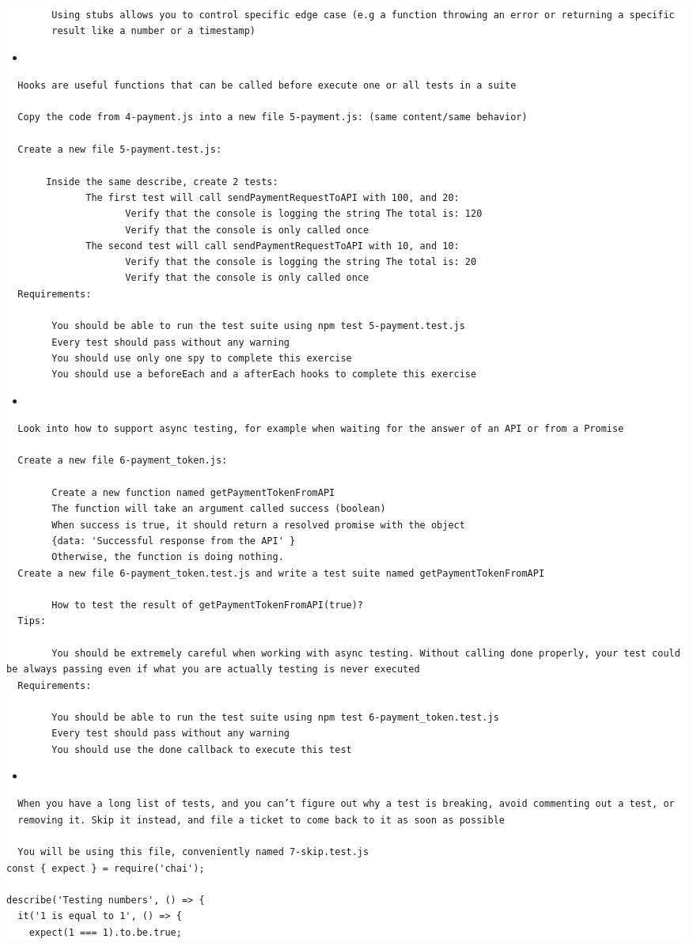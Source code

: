 ```
        Using stubs allows you to control specific edge case (e.g a function throwing an error or returning a specific 
        result like a number or a timestamp)
```
*
```
  Hooks are useful functions that can be called before execute one or all tests in a suite

  Copy the code from 4-payment.js into a new file 5-payment.js: (same content/same behavior)

  Create a new file 5-payment.test.js:

       Inside the same describe, create 2 tests:
              The first test will call sendPaymentRequestToAPI with 100, and 20:
                     Verify that the console is logging the string The total is: 120
                     Verify that the console is only called once
              The second test will call sendPaymentRequestToAPI with 10, and 10:
                     Verify that the console is logging the string The total is: 20
                     Verify that the console is only called once
  Requirements:

        You should be able to run the test suite using npm test 5-payment.test.js
        Every test should pass without any warning
        You should use only one spy to complete this exercise
        You should use a beforeEach and a afterEach hooks to complete this exercise
```
*
```
  Look into how to support async testing, for example when waiting for the answer of an API or from a Promise

  Create a new file 6-payment_token.js:

        Create a new function named getPaymentTokenFromAPI
        The function will take an argument called success (boolean)
        When success is true, it should return a resolved promise with the object 
        {data: 'Successful response from the API' }
        Otherwise, the function is doing nothing.
  Create a new file 6-payment_token.test.js and write a test suite named getPaymentTokenFromAPI

        How to test the result of getPaymentTokenFromAPI(true)?
  Tips:

        You should be extremely careful when working with async testing. Without calling done properly, your test could         be always passing even if what you are actually testing is never executed
  Requirements:

        You should be able to run the test suite using npm test 6-payment_token.test.js
        Every test should pass without any warning
        You should use the done callback to execute this test
```
*
```
  When you have a long list of tests, and you can’t figure out why a test is breaking, avoid commenting out a test, or 
  removing it. Skip it instead, and file a ticket to come back to it as soon as possible

  You will be using this file, conveniently named 7-skip.test.js
const { expect } = require('chai');

describe('Testing numbers', () => {
  it('1 is equal to 1', () => {
    expect(1 === 1).to.be.true;
```